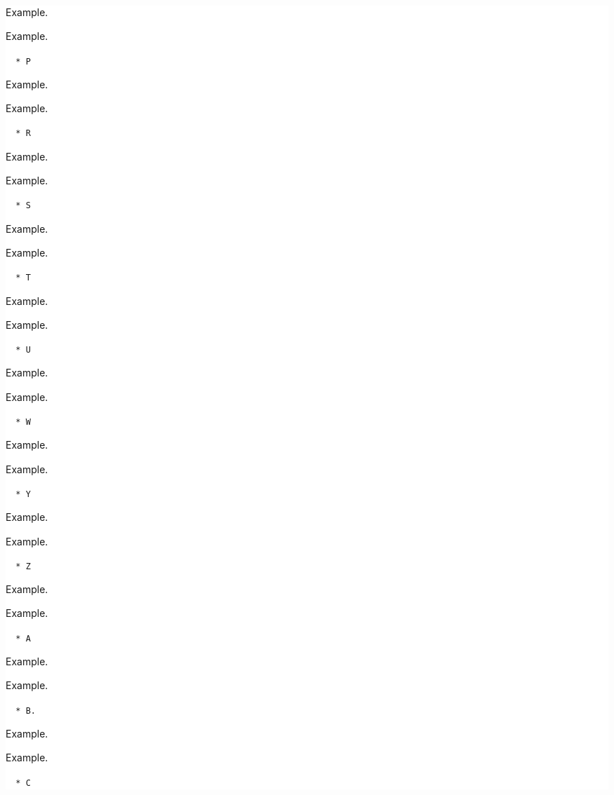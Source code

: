 Example.

Example.

      * P

Example.

Example.

      * R

Example.

Example.

      * S

Example.

Example.

      * T

Example.

Example.

      * U

Example.

Example.

      * W

Example.

Example.

      * Y

Example.

Example.

      * Z

Example.

Example.

      * A

Example.

Example.

      * B.

Example.

Example.

      * C
